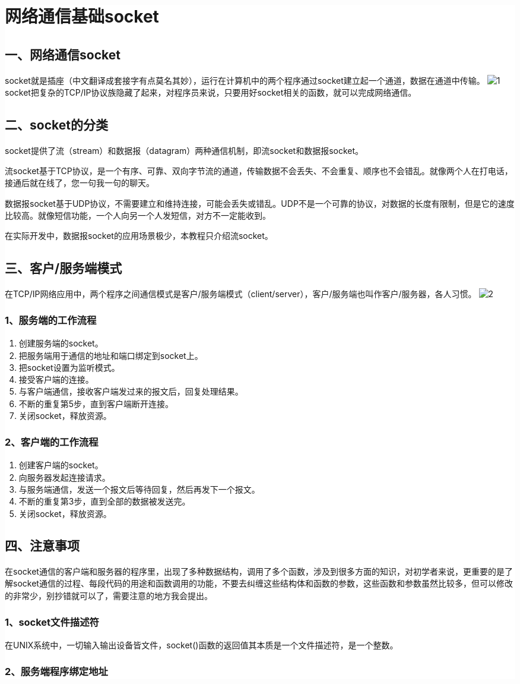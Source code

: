 # 网络通信基础socket #

## 一、网络通信socket ##

socket就是插座（中文翻译成套接字有点莫名其妙），运行在计算机中的两个程序通过socket建立起一个通道，数据在通道中传输。
![1](img/1.png)
socket把复杂的TCP/IP协议族隐藏了起来，对程序员来说，只要用好socket相关的函数，就可以完成网络通信。

## 二、socket的分类 ##
socket提供了流（stream）和数据报（datagram）两种通信机制，即流socket和数据报socket。

流socket基于TCP协议，是一个有序、可靠、双向字节流的通道，传输数据不会丢失、不会重复、顺序也不会错乱。就像两个人在打电话，接通后就在线了，您一句我一句的聊天。

数据报socket基于UDP协议，不需要建立和维持连接，可能会丢失或错乱。UDP不是一个可靠的协议，对数据的长度有限制，但是它的速度比较高。就像短信功能，一个人向另一个人发短信，对方不一定能收到。

在实际开发中，数据报socket的应用场景极少，本教程只介绍流socket。

## 三、客户/服务端模式 ##

在TCP/IP网络应用中，两个程序之间通信模式是客户/服务端模式（client/server），客户/服务端也叫作客户/服务器，各人习惯。
![2](img/2.png)

###  1、服务端的工作流程  ###

1. 创建服务端的socket。
2. 把服务端用于通信的地址和端口绑定到socket上。
3. 把socket设置为监听模式。
4. 接受客户端的连接。
5. 与客户端通信，接收客户端发过来的报文后，回复处理结果。
6. 不断的重复第5步，直到客户端断开连接。
7. 关闭socket，释放资源。

###  2、客户端的工作流程  ###
1. 创建客户端的socket。
2. 向服务器发起连接请求。
3. 与服务端通信，发送一个报文后等待回复，然后再发下一个报文。
4. 不断的重复第3步，直到全部的数据被发送完。
5. 关闭socket，释放资源。

## 四、注意事项 ##

在socket通信的客户端和服务器的程序里，出现了多种数据结构，调用了多个函数，涉及到很多方面的知识，对初学者来说，更重要的是了解socket通信的过程、每段代码的用途和函数调用的功能，不要去纠缠这些结构体和函数的参数，这些函数和参数虽然比较多，但可以修改的非常少，别抄错就可以了，需要注意的地方我会提出。

### 1、socket文件描述符  ###

在UNIX系统中，一切输入输出设备皆文件，socket()函数的返回值其本质是一个文件描述符，是一个整数。

### 2、服务端程序绑定地址  ###
